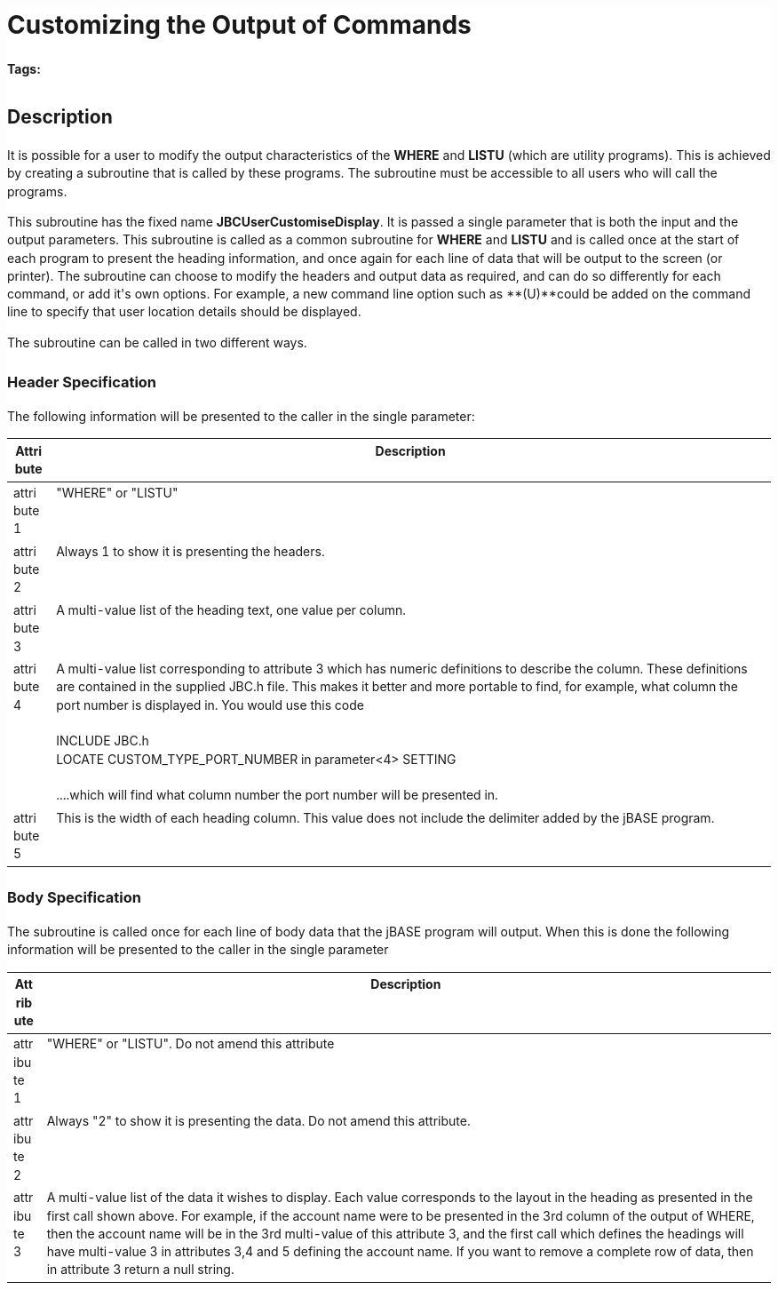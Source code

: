 # Customizing the Output of Commands

<PageHeader />

**Tags:**
<badge text='where' vertical='middle' />
<badge text='listu' vertical='middle' />
<badge text='jbcusercustomisedisplay' vertical='middle' />
<badge text='output specifications' vertical='middle' />
<badge text='utilities' vertical='middle' />

## Description

It is possible for a user to modify the output characteristics of the **WHERE** and **LISTU** (which are utility programs). This is achieved by creating a subroutine that is called by these programs. The subroutine must be accessible to all users who will call the programs.

This subroutine has the fixed name **JBCUserCustomiseDisplay**. It is passed a single parameter that is both the input and the output parameters. This subroutine is called as a common subroutine for **WHERE** and **LISTU** and is called once at the start of each program to present the heading information, and once again for each line of data that will be output to the screen (or printer). The subroutine can choose to modify the headers and output data as required, and can do so differently for each command, or add it's own options. For example, a new command line option such as **(U)**could be added on the command line to specify that user location details should be displayed.

The subroutine can be called in two different ways.

### Header Specification

The following information will be presented to the caller in the single parameter:

| Attribute  | Description |
| --- | --- |
| attribute 1  | "WHERE" or "LISTU" |
| attribute 2  | Always 1 to show it is presenting the headers. |
| attribute 3  | A multi-value list of the heading text, one value per column. |
| attribute 4  | A multi-value list corresponding to attribute 3 which has numeric definitions to describe the column. These definitions are contained in the supplied JBC.h file. This makes it better and more portable to find, for example, what column the port number is displayed in. You would use this code<br><br>INCLUDE JBC.h<br>LOCATE CUSTOM\_TYPE\_PORT\_NUMBER in parameter&lt;4&gt; SETTING<br><br> ....which will find what column number the port number will be presented in. |
| attribute 5  | This is the width of each heading column. This value does not include the delimiter added by the jBASE program. |

### Body Specification

The subroutine is called once for each line of body data that the jBASE program will output. When this is done the following information will be presented to the caller in the single parameter

| Attribute | Description |
| --- | --- |
| attribute 1 | "WHERE" or "LISTU". Do not amend this attribute |
| attribute 2 | Always "2" to show it is presenting the data. Do not amend this attribute. |
| attribute 3 | A multi-value list of the data it wishes to display. Each value corresponds to the layout in the heading as presented in the first call shown above. For example, if the account name were to be presented in the 3rd column of the output of WHERE, then the account name will be in the 3rd multi-value of this attribute 3, and the first call which defines the headings will have multi-value 3 in attributes 3,4 and 5 defining the account name. If you want to remove a complete row of data, then in attribute 3 return a null string. |
